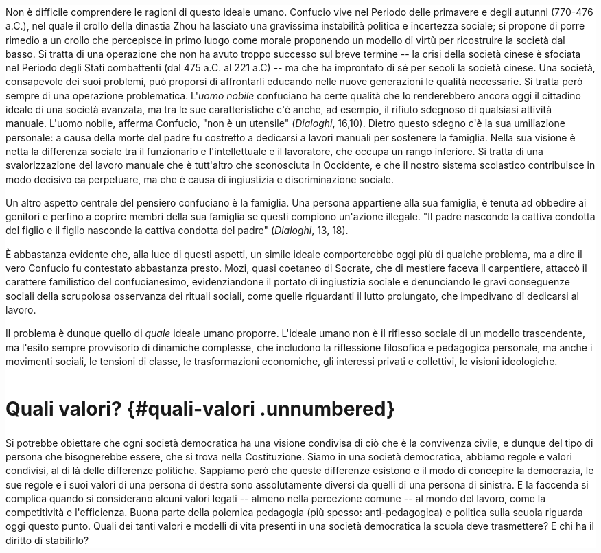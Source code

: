 Non è difficile comprendere le ragioni di questo ideale umano. Confucio
vive nel Periodo delle primavere e degli autunni (770-476 a.C.), nel
quale il crollo della dinastia Zhou ha lasciato una gravissima
instabilità politica e incertezza sociale; si propone di porre rimedio a
un crollo che percepisce in primo luogo come morale proponendo un
modello di virtù per ricostruire la società dal basso. Si tratta di una
operazione che non ha avuto troppo successo sul breve termine -- la
crisi della società cinese è sfociata nel Periodo degli Stati
combattenti (dal 475 a.C. al 221 a.C) -- ma che ha improntato di sé per
secoli la società cinese. Una società, consapevole dei suoi problemi,
può proporsi di affrontarli educando nelle nuove generazioni le qualità
necessarie. Si tratta però sempre di una operazione problematica.
L'*uomo nobile* confuciano ha certe qualità che lo renderebbero ancora
oggi il cittadino ideale di una società avanzata, ma tra le sue
caratteristiche c'è anche, ad esempio, il rifiuto sdegnoso di qualsiasi
attività manuale. L'uomo nobile, afferma Confucio, "non è un utensile"
(*Dialoghi*, 16,10). Dietro questo sdegno c'è la sua umiliazione
personale: a causa della morte del padre fu costretto a dedicarsi a
lavori manuali per sostenere la famiglia. Nella sua visione è netta la
differenza sociale tra il funzionario e l'intellettuale e il lavoratore,
che occupa un rango inferiore. Si tratta di una svalorizzazione del
lavoro manuale che è tutt'altro che sconosciuta in Occidente, e che il
nostro sistema scolastico contribuisce in modo decisivo ea perpetuare,
ma che è causa di ingiustizia e discriminazione sociale.

Un altro aspetto centrale del pensiero confuciano è la famiglia. Una
persona appartiene alla sua famiglia, è tenuta ad obbedire ai genitori e
perfino a coprire membri della sua famiglia se questi compiono un'azione
illegale. "Il padre nasconde la cattiva condotta del figlio e il figlio
nasconde la cattiva condotta del padre" (*Dialoghi*, 13, 18).

È abbastanza evidente che, alla luce di questi aspetti, un simile ideale
comporterebbe oggi più di qualche problema, ma a dire il vero Confucio
fu contestato abbastanza presto. Mozi, quasi coetaneo di Socrate, che di
mestiere faceva il carpentiere, attaccò il carattere familistico del
confucianesimo, evidenziandone il portato di ingiustizia sociale e
denunciando le gravi conseguenze sociali della scrupolosa osservanza dei
rituali sociali, come quelle riguardanti il lutto prolungato, che
impedivano di dedicarsi al lavoro.

Il problema è dunque quello di *quale* ideale umano proporre. L'ideale
umano non è il riflesso sociale di un modello trascendente, ma l'esito
sempre provvisorio di dinamiche complesse, che includono la riflessione
filosofica e pedagogica personale, ma anche i movimenti sociali, le
tensioni di classe, le trasformazioni economiche, gli interessi privati
e collettivi, le visioni ideologiche.

# Quali valori? {#quali-valori .unnumbered}

Si potrebbe obiettare che ogni società democratica ha una visione
condivisa di ciò che è la convivenza civile, e dunque del tipo di
persona che bisognerebbe essere, che si trova nella Costituzione. Siamo
in una società democratica, abbiamo regole e valori condivisi, al di là
delle differenze politiche. Sappiamo però che queste differenze esistono
e il modo di concepire la democrazia, le sue regole e i suoi valori di
una persona di destra sono assolutamente diversi da quelli di una
persona di sinistra. E la faccenda si complica quando si considerano
alcuni valori legati -- almeno nella percezione comune -- al mondo del
lavoro, come la competitività e l'efficienza. Buona parte della polemica
pedagogia (più spesso: anti-pedagogica) e politica sulla scuola riguarda
oggi questo punto. Quali dei tanti valori e modelli di vita presenti in
una società democratica la scuola deve trasmettere? E chi ha il diritto
di stabilirlo?
